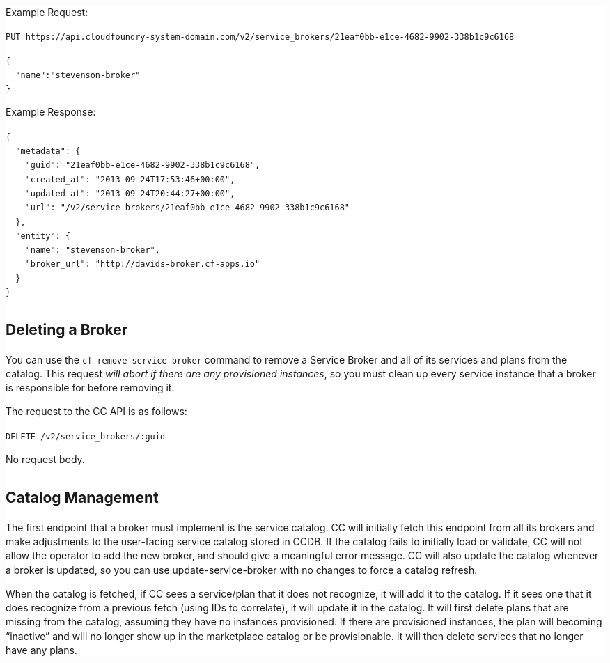Example Request:

`PUT https://api.cloudfoundry-system-domain.com/v2/service_brokers/21eaf0bb-e1ce-4682-9902-338b1c9c6168`

    {
      "name":"stevenson-broker"
    }

Example Response:

    {
      "metadata": {
        "guid": "21eaf0bb-e1ce-4682-9902-338b1c9c6168",
        "created_at": "2013-09-24T17:53:46+00:00",
        "updated_at": "2013-09-24T20:44:27+00:00",
        "url": "/v2/service_brokers/21eaf0bb-e1ce-4682-9902-338b1c9c6168"
      },
      "entity": {
        "name": "stevenson-broker",
        "broker_url": "http://davids-broker.cf-apps.io"
      }
    }


## <a id="registering"></a>Deleting a Broker ##

You can use the `cf remove-service-broker` command to remove a Service Broker and all of its services and plans from the catalog.
This request *will abort if there are any provisioned instances*, so you must clean up every service instance that a broker
is responsible for before removing it.

The request to the CC API is as follows:

`DELETE /v2/service_brokers/:guid`

No request body.

## <a id="catalog"></a>Catalog Management ##

The first endpoint that a broker must implement is the service catalog.  CC will initially fetch
this endpoint from all its brokers and make adjustments to the user-facing service catalog stored in CCDB. If the catalog
fails to initially load or validate, CC will not allow the operator to add the new broker, and should give
a meaningful error message.  CC will also update the catalog whenever a broker is updated, so you can use update-service-broker with
no changes to force a catalog refresh.

When the catalog is fetched, if CC sees a service/plan that it does not recognize, it will add it to the catalog.
If it sees one that it does recognize from a previous fetch (using IDs to correlate), it will update it in the catalog.
It will first delete plans that are missing from the catalog, assuming they have no instances provisioned.
If there are provisioned instances, the plan will becoming “inactive” and will no longer show up in the marketplace catalog or be provisionable.
It will then delete services that no longer have any plans.
